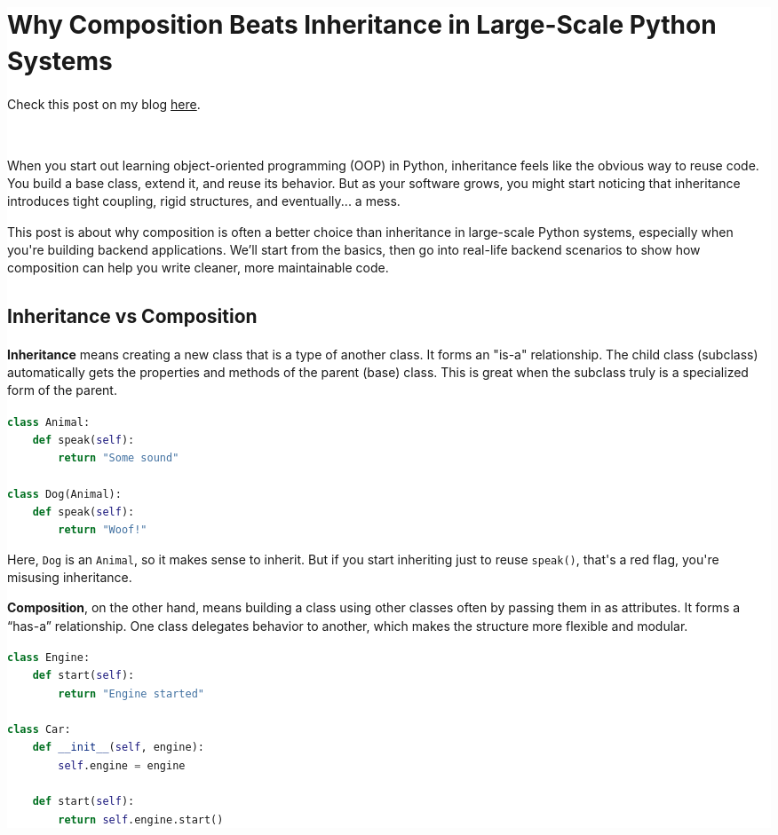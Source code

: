 # Why Composition Beats Inheritance in Large-Scale Python Systems

Check this post on my blog [here](https://hevalhazalkurt.com/blog/why-composition-beats-inheritance-in-large-scale-python-systems/).

<br>


When you start out learning object-oriented programming (OOP) in Python, inheritance feels like the obvious way to reuse code. You build a base class, extend it, and reuse its behavior. But as your software grows, you might start noticing that inheritance introduces tight coupling, rigid structures, and eventually... a mess.

This post is about why composition is often a better choice than inheritance in large-scale Python systems, especially when you're building backend applications. We’ll start from the basics, then go into real-life backend scenarios to show how composition can help you write cleaner, more maintainable code.

## Inheritance vs Composition

**Inheritance** means creating a new class that is a type of another class. It forms an "is-a" relationship. The child class (subclass) automatically gets the properties and methods of the parent (base) class. This is great when the subclass truly is a specialized form of the parent.

```python
class Animal:
    def speak(self):
        return "Some sound"

class Dog(Animal):
    def speak(self):
        return "Woof!"
```

Here, `Dog` is an `Animal`, so it makes sense to inherit. But if you start inheriting just to reuse `speak()`, that's a red flag, you're misusing inheritance.

**Composition**, on the other hand, means building a class using other classes often by passing them in as attributes. It forms a “has-a” relationship. One class delegates behavior to another, which makes the structure more flexible and modular.

```python
class Engine:
    def start(self):
        return "Engine started"

class Car:
    def __init__(self, engine):
        self.engine = engine

    def start(self):
        return self.engine.start()
```

